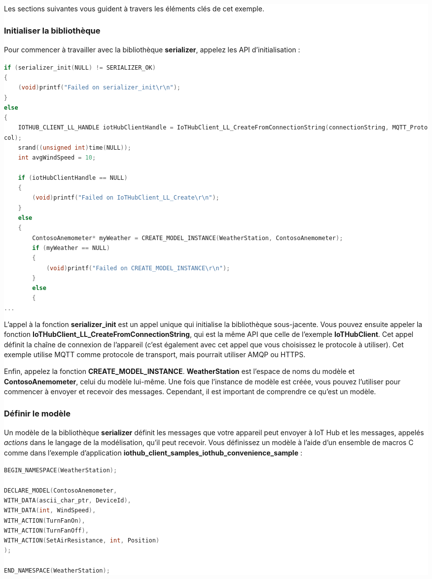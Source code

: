 Les sections suivantes vous guident à travers les éléments clés de cet exemple.

### <a name="initialize-the-library"></a>Initialiser la bibliothèque

Pour commencer à travailler avec la bibliothèque **serializer**, appelez les API d’initialisation :

```c
if (serializer_init(NULL) != SERIALIZER_OK)
{
    (void)printf("Failed on serializer_init\r\n");
}
else
{
    IOTHUB_CLIENT_LL_HANDLE iotHubClientHandle = IoTHubClient_LL_CreateFromConnectionString(connectionString, MQTT_Protocol);
    srand((unsigned int)time(NULL));
    int avgWindSpeed = 10;

    if (iotHubClientHandle == NULL)
    {
        (void)printf("Failed on IoTHubClient_LL_Create\r\n");
    }
    else
    {
        ContosoAnemometer* myWeather = CREATE_MODEL_INSTANCE(WeatherStation, ContosoAnemometer);
        if (myWeather == NULL)
        {
            (void)printf("Failed on CREATE_MODEL_INSTANCE\r\n");
        }
        else
        {
...
```

L’appel à la fonction **serializer\_init** est un appel unique qui initialise la bibliothèque sous-jacente. Vous pouvez ensuite appeler la fonction **IoTHubClient\_LL\_CreateFromConnectionString**, qui est la même API que celle de l’exemple **IoTHubClient**. Cet appel définit la chaîne de connexion de l’appareil (c’est également avec cet appel que vous choisissez le protocole à utiliser). Cet exemple utilise MQTT comme protocole de transport, mais pourrait utiliser AMQP ou HTTPS.

Enfin, appelez la fonction **CREATE\_MODEL\_INSTANCE**. **WeatherStation** est l’espace de noms du modèle et **ContosoAnemometer**, celui du modèle lui-même. Une fois que l’instance de modèle est créée, vous pouvez l’utiliser pour commencer à envoyer et recevoir des messages. Cependant, il est important de comprendre ce qu’est un modèle.

### <a name="define-the-model"></a>Définir le modèle

Un modèle de la bibliothèque **serializer** définit les messages que votre appareil peut envoyer à IoT Hub et les messages, appelés *actions* dans le langage de la modélisation, qu’il peut recevoir. Vous définissez un modèle à l’aide d’un ensemble de macros C comme dans l’exemple d’application **iothub_client\_samples\_iothub_convenience_sample** :

```c
BEGIN_NAMESPACE(WeatherStation);

DECLARE_MODEL(ContosoAnemometer,
WITH_DATA(ascii_char_ptr, DeviceId),
WITH_DATA(int, WindSpeed),
WITH_ACTION(TurnFanOn),
WITH_ACTION(TurnFanOff),
WITH_ACTION(SetAirResistance, int, Position)
);

END_NAMESPACE(WeatherStation);
```
